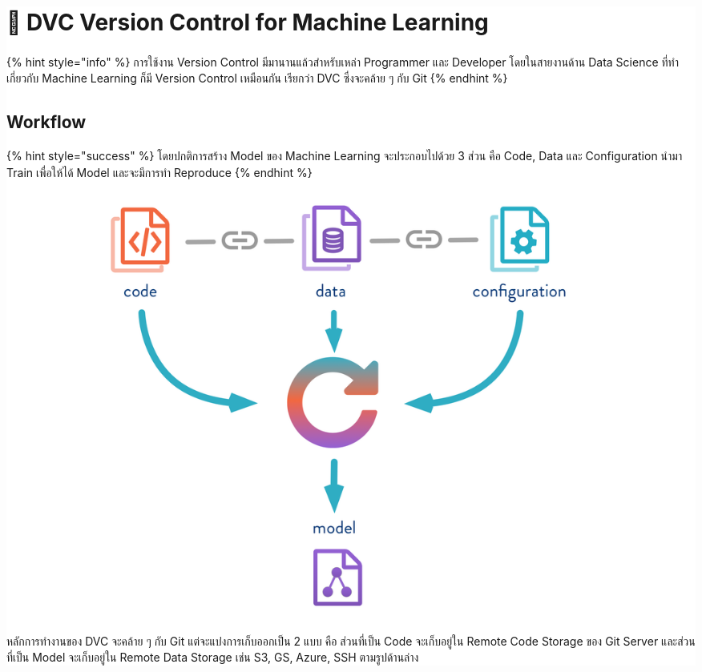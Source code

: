 # 🧤 DVC Version Control for Machine Learning

{% hint style="info" %}
การใช้งาน Version Control มีมานานแล้วสำหรับเหล่า Programmer และ Developer โดยในสายงานด้าน Data Science ที่ทำเกี่ยวกับ Machine Learning ก็มี Version Control เหมือนกัน เรียกว่า DVC ซึ่งจะคล้าย ๆ กับ Git
{% endhint %}

## **Workflow**

{% hint style="success" %}
โดยปกติการสร้าง Model ของ Machine Learning จะประกอบไปด้วย 3 ส่วน คือ Code, Data และ Configuration นำมา Train เพื่อให้ได้ Model และจะมีการทำ Reproduce
{% endhint %}

![](../../.gitbook/assets/dvc-00.png)

หลักการทำงานของ DVC จะคล้าย ๆ กับ Git แต่จะแบ่่งการเก็บออกเป็น 2 แบบ คือ ส่วนที่เป็น Code จะเก็บอยู่ใน Remote Code Storage ของ Git Server และส่วนที่เป็น Model จะเก็บอยู่ใน Remote Data Storage เช่น S3, GS, Azure, SSH ตามรูปด้านล่าง
